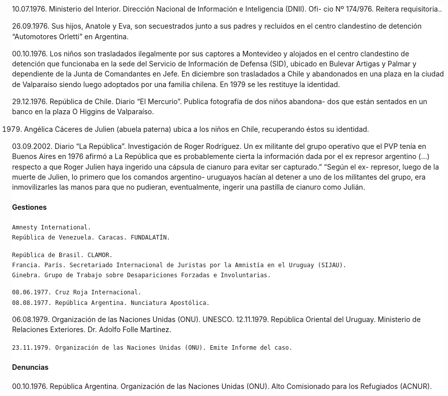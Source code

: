 10.07.1976. Ministerio del Interior. Dirección Nacional de Información e Inteligencia (DNII). Ofi-
cio Nº 174/976. Reitera requisitoria..

26.09.1976. Sus hijos, Anatole y Eva, son secuestrados junto a sus padres y recluidos en el centro
clandestino de detención “Automotores Orletti” en Argentina.

00.10.1976. Los niños son trasladados ilegalmente por sus captores a Montevideo y alojados en el
centro clandestino de detención que funcionaba en la sede del Servicio de Información de Defensa (SID),
ubicado en Bulevar Artigas y Palmar y dependiente de la Junta de Comandantes en Jefe. En diciembre
son trasladados a Chile y abandonados en una plaza en la ciudad de Valparaíso siendo luego adoptados
por una familia chilena. En 1979 se les restituye la identidad.

29.12.1976. República de Chile. Diario “El Mercurio”. Publica fotografía de dos niños abandona-
dos que están sentados en un banco en la plaza O ́Higgins de Valparaíso.

1979. Angélica Cáceres de Julien (abuela paterna) ubica a los niños en Chile, recuperando éstos su
identidad.

03.09.2002. Diario “La República”. Investigación de Roger Rodríguez. Un ex militante del grupo
operativo que el PVP tenía en Buenos Aires en 1976 afirmó a La República que es probablemente cierta
la información dada por el ex represor argentino (...) respecto a que Roger Julien haya ingerido una
cápsula de cianuro para evitar ser capturado.” “Según el ex- represor, luego de la muerte de Julien, lo
primero que los comandos argentino- uruguayos hacían al detener a uno de los militantes del grupo,
era inmovilizarles las manos para que no pudieran, eventualmente, ingerir una pastilla de cianuro
como Julián.

#### Gestiones

```
Amnesty International.
República de Venezuela. Caracas. FUNDALATÍN.
```
```
República de Brasil. CLAMOR.
Francia. París. Secretariado Internacional de Juristas por la Amnistía en el Uruguay (SIJAU).
Ginebra. Grupo de Trabajo sobre Desapariciones Forzadas e Involuntarias.
```
```
08.06.1977. Cruz Roja Internacional.
08.08.1977. República Argentina. Nunciatura Apostólica.
```
06.08.1979. Organización de las Naciones Unidas (ONU). UNESCO.
12.11.1979. República Oriental del Uruguay. Ministerio de Relaciones Exteriores. Dr. Adolfo Folle
Martínez.

```
23.11.1979. Organización de las Naciones Unidas (ONU). Emite Informe del caso.
```
#### Denuncias

00.10.1976. República Argentina. Organización de las Naciones Unidas (ONU). Alto Comisionado
para los Refugiados (ACNUR).
